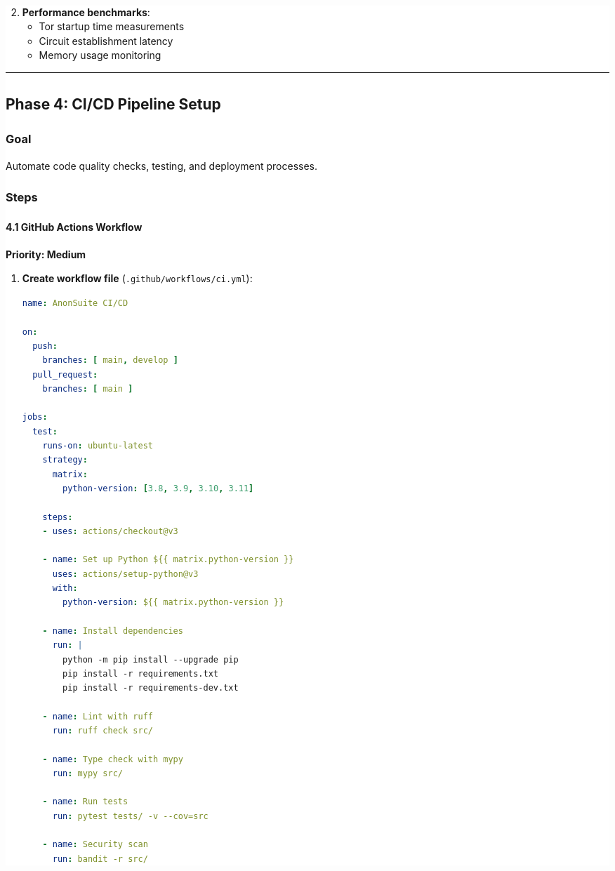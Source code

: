2. **Performance benchmarks**:
   - Tor startup time measurements
   - Circuit establishment latency
   - Memory usage monitoring

---

## Phase 4: CI/CD Pipeline Setup

### Goal
Automate code quality checks, testing, and deployment processes.

### Steps

#### 4.1 GitHub Actions Workflow
**Priority: Medium**

1. **Create workflow file** (`.github/workflows/ci.yml`):
   ```yaml
   name: AnonSuite CI/CD
   
   on:
     push:
       branches: [ main, develop ]
     pull_request:
       branches: [ main ]
   
   jobs:
     test:
       runs-on: ubuntu-latest
       strategy:
         matrix:
           python-version: [3.8, 3.9, 3.10, 3.11]
   
       steps:
       - uses: actions/checkout@v3
       
       - name: Set up Python ${{ matrix.python-version }}
         uses: actions/setup-python@v3
         with:
           python-version: ${{ matrix.python-version }}
       
       - name: Install dependencies
         run: |
           python -m pip install --upgrade pip
           pip install -r requirements.txt
           pip install -r requirements-dev.txt
       
       - name: Lint with ruff
         run: ruff check src/
       
       - name: Type check with mypy
         run: mypy src/
       
       - name: Run tests
         run: pytest tests/ -v --cov=src
       
       - name: Security scan
         run: bandit -r src/
   ```
